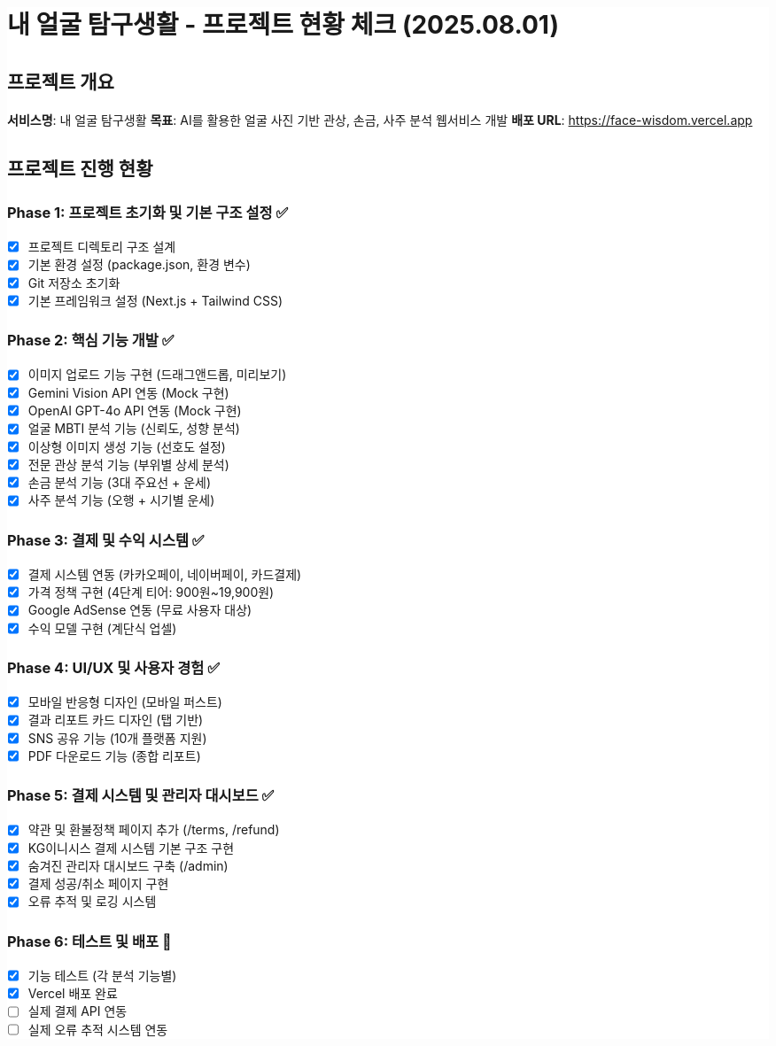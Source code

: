 # 내 얼굴 탐구생활 - 프로젝트 현황 체크 (2025.08.01)

## 프로젝트 개요
**서비스명**: 내 얼굴 탐구생활
**목표**: AI를 활용한 얼굴 사진 기반 관상, 손금, 사주 분석 웹서비스 개발
**배포 URL**: https://face-wisdom.vercel.app

## 프로젝트 진행 현황

### Phase 1: 프로젝트 초기화 및 기본 구조 설정 ✅
- [x] 프로젝트 디렉토리 구조 설계
- [x] 기본 환경 설정 (package.json, 환경 변수)
- [x] Git 저장소 초기화
- [x] 기본 프레임워크 설정 (Next.js + Tailwind CSS)

### Phase 2: 핵심 기능 개발 ✅
- [x] 이미지 업로드 기능 구현 (드래그앤드롭, 미리보기)
- [x] Gemini Vision API 연동 (Mock 구현)
- [x] OpenAI GPT-4o API 연동 (Mock 구현)
- [x] 얼굴 MBTI 분석 기능 (신뢰도, 성향 분석)
- [x] 이상형 이미지 생성 기능 (선호도 설정)
- [x] 전문 관상 분석 기능 (부위별 상세 분석)
- [x] 손금 분석 기능 (3대 주요선 + 운세)
- [x] 사주 분석 기능 (오행 + 시기별 운세)

### Phase 3: 결제 및 수익 시스템 ✅
- [x] 결제 시스템 연동 (카카오페이, 네이버페이, 카드결제)
- [x] 가격 정책 구현 (4단계 티어: 900원~19,900원)
- [x] Google AdSense 연동 (무료 사용자 대상)
- [x] 수익 모델 구현 (계단식 업셀)

### Phase 4: UI/UX 및 사용자 경험 ✅
- [x] 모바일 반응형 디자인 (모바일 퍼스트)
- [x] 결과 리포트 카드 디자인 (탭 기반)
- [x] SNS 공유 기능 (10개 플랫폼 지원)
- [x] PDF 다운로드 기능 (종합 리포트)

### Phase 5: 결제 시스템 및 관리자 대시보드 ✅
- [x] 약관 및 환불정책 페이지 추가 (/terms, /refund)
- [x] KG이니시스 결제 시스템 기본 구조 구현
- [x] 숨겨진 관리자 대시보드 구축 (/admin)
- [x] 결제 성공/취소 페이지 구현
- [x] 오류 추적 및 로깅 시스템

### Phase 6: 테스트 및 배포 🔄
- [x] 기능 테스트 (각 분석 기능별)
- [x] Vercel 배포 완료
- [ ] 실제 결제 API 연동
- [ ] 실제 오류 추적 시스템 연동
